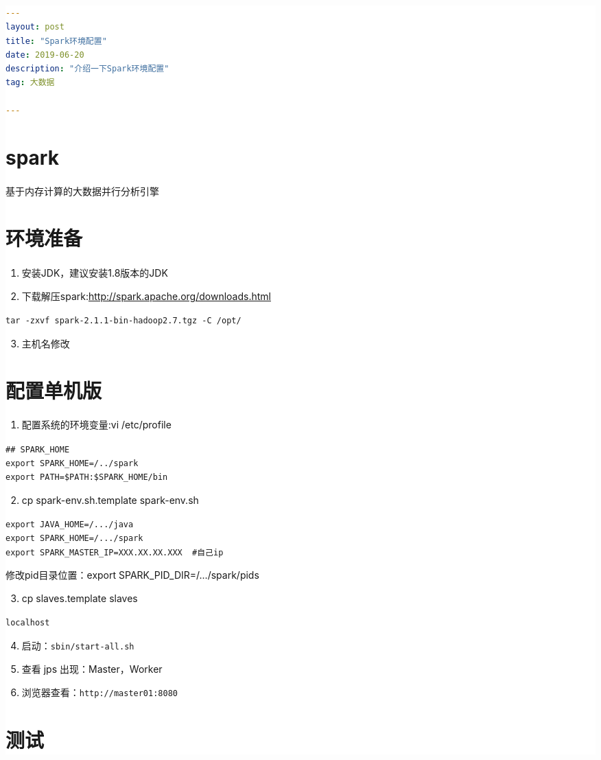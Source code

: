 ```yaml
---
layout: post
title: "Spark环境配置"
date: 2019-06-20
description: "介绍一下Spark环境配置"
tag: 大数据

---
```


# spark

基于内存计算的大数据并行分析引擎

# 环境准备

1. 安装JDK，建议安装1.8版本的JDK

2. 下载解压spark:http://spark.apache.org/downloads.html

`tar -zxvf spark-2.1.1-bin-hadoop2.7.tgz -C /opt/`

3. 主机名修改


# 配置单机版

1. 配置系统的环境变量:vi /etc/profile
```
## SPARK_HOME
export SPARK_HOME=/../spark
export PATH=$PATH:$SPARK_HOME/bin
```

2. cp spark-env.sh.template spark-env.sh
```
export JAVA_HOME=/.../java
export SPARK_HOME=/.../spark
export SPARK_MASTER_IP=XXX.XX.XX.XXX  #自己ip
```
修改pid目录位置：export SPARK_PID_DIR=/.../spark/pids

3. cp slaves.template slaves
```
localhost
```

4. 启动：`sbin/start-all.sh`

5. 查看 jps 出现：Master，Worker

6. 浏览器查看：`http://master01:8080`

# 测试
